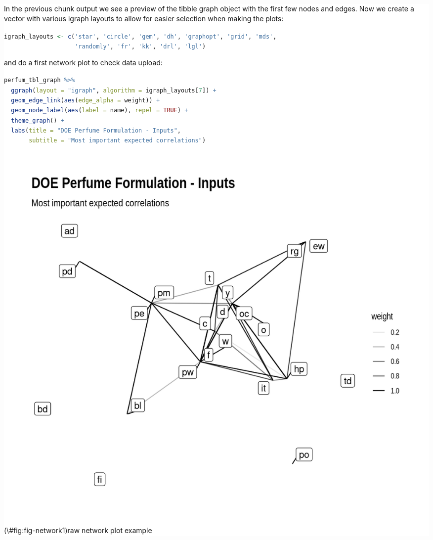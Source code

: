In the previous chunk output we see a preview of the tibble graph object with the first few nodes and edges. Now we create a vector with various igraph layouts to allow for easier selection when making the plots:


```r
igraph_layouts <- c('star', 'circle', 'gem', 'dh', 'graphopt', 'grid', 'mds', 
                    'randomly', 'fr', 'kk', 'drl', 'lgl')
```

and do a first network plot to check data upload:


```r
perfum_tbl_graph %>% 
  ggraph(layout = "igraph", algorithm = igraph_layouts[7]) +
  geom_edge_link(aes(edge_alpha = weight)) +
  geom_node_label(aes(label = name), repel = TRUE) +
  theme_graph() +
  labs(title = "DOE Perfume Formulation - Inputs",
       subtitle = "Most important expected correlations")
```

<div class="figure">
<img src="3_sixsigma_files/figure-html/fig-network1-1.png" alt="raw network plot example" width="100%" />
<p class="caption">(\#fig:fig-network1)raw network plot example</p>
</div>
